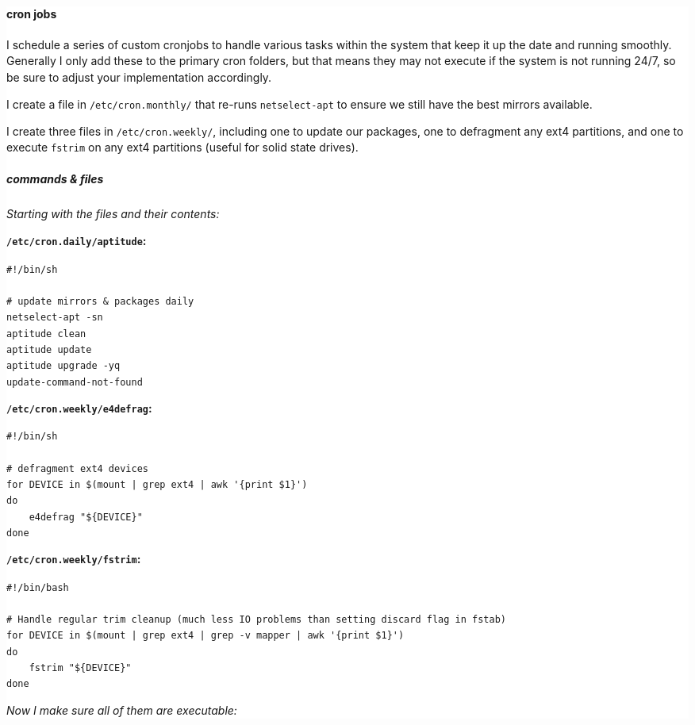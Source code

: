 
#### cron jobs

I schedule a series of custom cronjobs to handle various tasks within the system that keep it up the date and running smoothly.  Generally I only add these to the primary cron folders, but that means they may not execute if the system is not running 24/7, so be sure to adjust your implementation accordingly.

I create a file in `/etc/cron.monthly/` that re-runs `netselect-apt` to ensure we still have the best mirrors available.

I create three files in `/etc/cron.weekly/`, including one to update our packages, one to defragment any ext4 partitions, and one to execute `fstrim` on any ext4 partitions (useful for solid state drives).


##### commands & files

_Starting with the files and their contents:_

**`/etc/cron.daily/aptitude`:**

    #!/bin/sh

    # update mirrors & packages daily
    netselect-apt -sn
    aptitude clean
    aptitude update
    aptitude upgrade -yq
    update-command-not-found

**`/etc/cron.weekly/e4defrag`:**

    #!/bin/sh

    # defragment ext4 devices
    for DEVICE in $(mount | grep ext4 | awk '{print $1}')
    do
        e4defrag "${DEVICE}"
    done

**`/etc/cron.weekly/fstrim`:**

    #!/bin/bash

    # Handle regular trim cleanup (much less IO problems than setting discard flag in fstab)
    for DEVICE in $(mount | grep ext4 | grep -v mapper | awk '{print $1}')
    do
        fstrim "${DEVICE}"
    done

_Now I make sure all of them are executable:_
